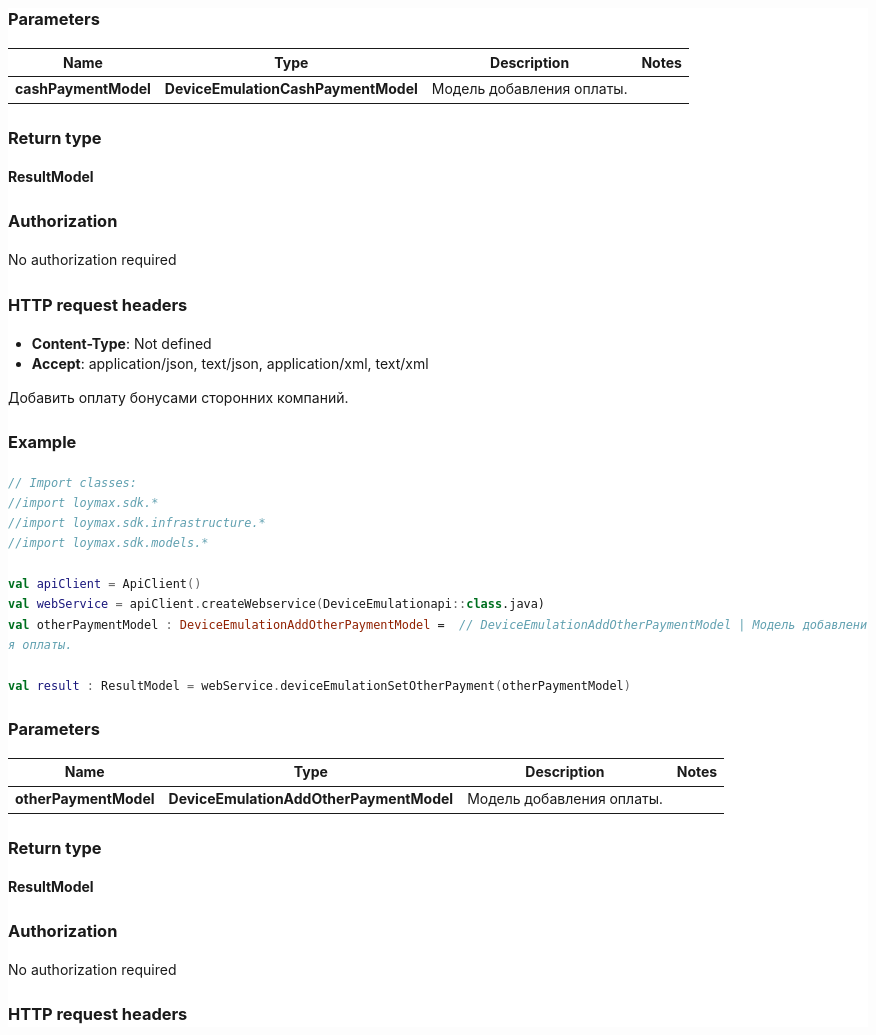 ### Parameters

Name | Type | Description  | Notes
------------- | ------------- | ------------- | -------------
 **cashPaymentModel** | **DeviceEmulationCashPaymentModel**| Модель добавления оплаты. |

### Return type

**ResultModel**

### Authorization

No authorization required

### HTTP request headers

 - **Content-Type**: Not defined
 - **Accept**: application/json, text/json, application/xml, text/xml


Добавить оплату бонусами сторонних компаний.

### Example
```kotlin
// Import classes:
//import loymax.sdk.*
//import loymax.sdk.infrastructure.*
//import loymax.sdk.models.*

val apiClient = ApiClient()
val webService = apiClient.createWebservice(DeviceEmulationapi::class.java)
val otherPaymentModel : DeviceEmulationAddOtherPaymentModel =  // DeviceEmulationAddOtherPaymentModel | Модель добавления оплаты.

val result : ResultModel = webService.deviceEmulationSetOtherPayment(otherPaymentModel)
```

### Parameters

Name | Type | Description  | Notes
------------- | ------------- | ------------- | -------------
 **otherPaymentModel** | **DeviceEmulationAddOtherPaymentModel**| Модель добавления оплаты. |

### Return type

**ResultModel**

### Authorization

No authorization required

### HTTP request headers

